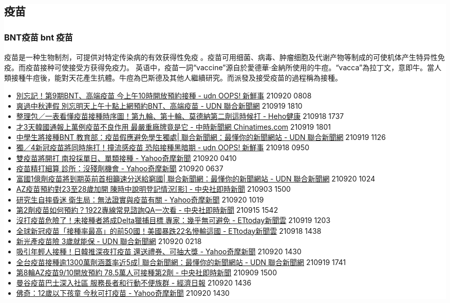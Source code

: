 ## 疫苗

### BNT疫苗 bnt 疫苗

疫苗是一种生物制剂，可提供对特定传染病的有效获得性免疫 。疫苗可用细菌、病毒、肿瘤细胞及代谢产物等制成的可使机体产生特异性免疫。而疫苗接种可使接受方获得免疫力。
英语中，疫苗一詞“vaccine”源自於愛德華·金納所使用的牛痘。“vacca”為拉丁文，意即牛。當人類接種牛痘後，能對天花產生抗體。牛痘為巴斯德及其他人繼續研究。而派發及接受疫苗的過程稱為接種。
- [別忘記！第9期BNT、高端疫苗 今上午10時開放預約接種 - udn OOPS! 新鮮事](https://udn.com/news/story/122190/5758495 "別忘記！第9期BNT、高端疫苗 今上午10時開放預約接種 - udn OOPS! 新鮮事") 210920 0808
- [爽過中秋連假 別忘明天上午十點上網預約BNT、高端疫苗 - UDN 聯合新聞網](https://udn.com/news/story/122190/5757914 "爽過中秋連假 別忘明天上午十點上網預約BNT、高端疫苗 - UDN 聯合新聞網") 210919 1810
- [整理包／一表看懂疫苗接種時序圖！第九輪、第十輪、莫德納第二劑這時候打 - Heho健康](https://heho.com.tw/archives/190326 "整理包／一表看懂疫苗接種時序圖！第九輪、第十輪、莫德納第二劑這時候打 - Heho健康") 210918 1737
- [才3天韓國通報上萬例疫苗不良作用 最嚴重廠牌竟是它 - 中時新聞網 Chinatimes.com](https://www.chinatimes.com/realtimenews/20210919003040-260408 "才3天韓國通報上萬例疫苗不良作用 最嚴重廠牌竟是它 - 中時新聞網 Chinatimes.com") 210919 1801
- [中學生將接種BNT 教育部：疫苗假應避免學生獨處| 聯合新聞網：最懂你的新聞網站 - UDN 聯合新聞網](https://udn.com/news/story/121981/5757063 "中學生將接種BNT 教育部：疫苗假應避免學生獨處| 聯合新聞網：最懂你的新聞網站 - UDN 聯合新聞網") 210919 1126
- [獨／4新冠疫苗將同時施打！撞流感疫苗 恐陷接種黑暗期 - udn OOPS! 新鮮事](https://udn.com/news/story/122190/5755297 "獨／4新冠疫苗將同時施打！撞流感疫苗 恐陷接種黑暗期 - udn OOPS! 新鮮事") 210918 0950
- [雙疫苗將開打 南投採單日、單類接種 - Yahoo奇摩新聞](https://tw.news.yahoo.com/%E9%9B%99%E7%96%AB%E8%8B%97%E5%B0%87%E9%96%8B%E6%89%93-%E5%8D%97%E6%8A%95%E6%8E%A1%E5%96%AE%E6%97%A5-%E5%96%AE%E9%A1%9E%E6%8E%A5%E7%A8%AE-201000090.html "雙疫苗將開打 南投採單日、單類接種 - Yahoo奇摩新聞") 210920 0410
- [疫苗精打細算 診所：沒殘劑機會 - Yahoo奇摩新聞](https://tw.news.yahoo.com/%E7%96%AB%E8%8B%97%E7%B2%BE%E6%89%93%E7%B4%B0%E7%AE%97-%E8%A8%BA%E6%89%80-%E6%B2%92%E6%AE%98%E5%8A%91%E6%A9%9F%E6%9C%83-223757058.html "疫苗精打細算 診所：沒殘劑機會 - Yahoo奇摩新聞") 210920 0637
- [富國1億劑疫苗將到期英前首相籲速分送給窮國| 聯合新聞網：最懂你的新聞網站 - UDN 聯合新聞網](https://udn.com/news/story/121707/5758612 "富國1億劑疫苗將到期英前首相籲速分送給窮國| 聯合新聞網：最懂你的新聞網站 - UDN 聯合新聞網") 210920 1024
- [AZ疫苗預約對23至28歲加開 陳時中說明登記情況[影] - 中央社即時新聞](https://www.cna.com.tw/news/firstnews/202109030037.aspx "AZ疫苗預約對23至28歲加開 陳時中說明登記情況[影] - 中央社即時新聞") 210903 1500
- [研究生自摔昏迷 衛生局：無法證實與疫苗有關 - Yahoo奇摩新聞](https://tw.news.yahoo.com/%E7%A0%94%E7%A9%B6%E7%94%9F%E8%87%AA%E6%91%94%E6%98%8F%E8%BF%B7-%E8%A1%9B%E7%94%9F%E5%B1%80-%E7%84%A1%E6%B3%95%E8%AD%89%E5%AF%A6%E8%88%87%E7%96%AB%E8%8B%97%E6%9C%89%E9%97%9C-021938612.html "研究生自摔昏迷 衛生局：無法證實與疫苗有關 - Yahoo奇摩新聞") 210920 1019
- [第2劑疫苗如何預約？1922專線常見諮詢QA一次看 - 中央社即時新聞](https://www.cna.com.tw/news/firstnews/202109150210.aspx "第2劑疫苗如何預約？1922專線常見諮詢QA一次看 - 中央社即時新聞") 210915 1542
- [沒打疫苗危險了！未接種者將成Delta獵捕目標 專家：幾乎無可避免 - ETtoday新聞雲](https://www.ettoday.net/news/20210919/2082933.htm "沒打疫苗危險了！未接種者將成Delta獵捕目標 專家：幾乎無可避免 - ETtoday新聞雲") 210919 1203
- [全球新冠疫苗「接種率最高」的前50國！美國暴跌22名慘輸這國 - ETtoday新聞雲](https://www.ettoday.net/news/20210918/2079078.htm "全球新冠疫苗「接種率最高」的前50國！美國暴跌22名慘輸這國 - ETtoday新聞雲") 210918 1438
- [新光產疫苗險 3歲就能保 - UDN 聯合新聞網](https://udn.com/news/story/7239/5758187 "新光產疫苗險 3歲就能保 - UDN 聯合新聞網") 210920 0218
- [吸引年輕人接種！日韓推深夜打疫苗 還送禮券、可抽大獎 - Yahoo奇摩新聞](https://tw.news.yahoo.com/%E5%90%B8%E5%BC%95%E5%B9%B4%E8%BC%95%E4%BA%BA%E6%8E%A5%E7%A8%AE-%E6%97%A5%E9%9F%93%E6%8E%A8%E6%B7%B1%E5%A4%9C%E6%89%93%E7%96%AB%E8%8B%97-%E9%82%84%E9%80%81%E7%A6%AE%E5%88%B8-%E5%8F%AF%E6%8A%BD%E5%A4%A7%E7%8D%8E-063023107.html "吸引年輕人接種！日韓推深夜打疫苗 還送禮券、可抽大獎 - Yahoo奇摩新聞") 210920 1430
- [全台疫苗接種逾1300萬劑涵蓋率近5成| 聯合新聞網：最懂你的新聞網站 - UDN 聯合新聞網](https://udn.com/news/story/122190/5757853 "全台疫苗接種逾1300萬劑涵蓋率近5成| 聯合新聞網：最懂你的新聞網站 - UDN 聯合新聞網") 210919 1741
- [第8輪AZ疫苗9/10開放預約 78.5萬人可接種第2劑 - 中央社即時新聞](https://www.cna.com.tw/news/firstnews/202109090299.aspx "第8輪AZ疫苗9/10開放預約 78.5萬人可接種第2劑 - 中央社即時新聞") 210909 1500
- [曼谷疫苗巴士深入社區 服務長者和行動不便族群 - 經濟日報](https://money.udn.com/money/story/5599/5759249 "曼谷疫苗巴士深入社區 服務長者和行動不便族群 - 經濟日報") 210920 1436
- [佛奇：12歲以下孩童 今秋可打疫苗 - Yahoo奇摩新聞](https://tw.news.yahoo.com/%E4%BD%9B%E5%A5%87-12%E6%AD%B2%E4%BB%A5%E4%B8%8B%E5%AD%A9%E7%AB%A5-%E4%BB%8A%E7%A7%8B%E5%8F%AF%E6%89%93%E7%96%AB%E8%8B%97-063002632.html "佛奇：12歲以下孩童 今秋可打疫苗 - Yahoo奇摩新聞") 210920 1430
